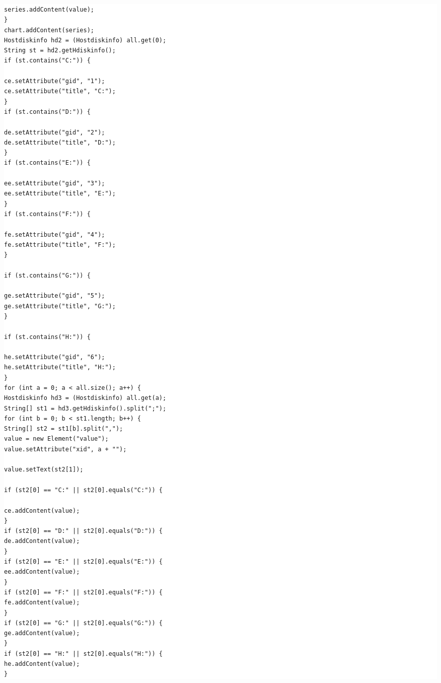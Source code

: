     series.addContent(value);
    }
    chart.addContent(series);
    Hostdiskinfo hd2 = (Hostdiskinfo) all.get(0);
    String st = hd2.getHdiskinfo();
    if (st.contains("C:")) {
    
    ce.setAttribute("gid", "1");
    ce.setAttribute("title", "C:");
    }
    if (st.contains("D:")) {
    
    de.setAttribute("gid", "2");
    de.setAttribute("title", "D:");
    }
    if (st.contains("E:")) {
    
    ee.setAttribute("gid", "3");
    ee.setAttribute("title", "E:");
    }
    if (st.contains("F:")) {
    
    fe.setAttribute("gid", "4");
    fe.setAttribute("title", "F:");
    }
    
    if (st.contains("G:")) {
    
    ge.setAttribute("gid", "5");
    ge.setAttribute("title", "G:");
    }
    
    if (st.contains("H:")) {
    
    he.setAttribute("gid", "6");
    he.setAttribute("title", "H:");
    }
    for (int a = 0; a < all.size(); a++) {
    Hostdiskinfo hd3 = (Hostdiskinfo) all.get(a);
    String[] st1 = hd3.getHdiskinfo().split(";");
    for (int b = 0; b < st1.length; b++) {
    String[] st2 = st1[b].split(",");
    value = new Element("value");
    value.setAttribute("xid", a + "");
    
    value.setText(st2[1]);
    
    if (st2[0] == "C:" || st2[0].equals("C:")) {
    
    ce.addContent(value);
    }
    if (st2[0] == "D:" || st2[0].equals("D:")) {
    de.addContent(value);
    }
    if (st2[0] == "E:" || st2[0].equals("E:")) {
    ee.addContent(value);
    }
    if (st2[0] == "F:" || st2[0].equals("F:")) {
    fe.addContent(value);
    }
    if (st2[0] == "G:" || st2[0].equals("G:")) {
    ge.addContent(value);
    }
    if (st2[0] == "H:" || st2[0].equals("H:")) {
    he.addContent(value);
    }
    